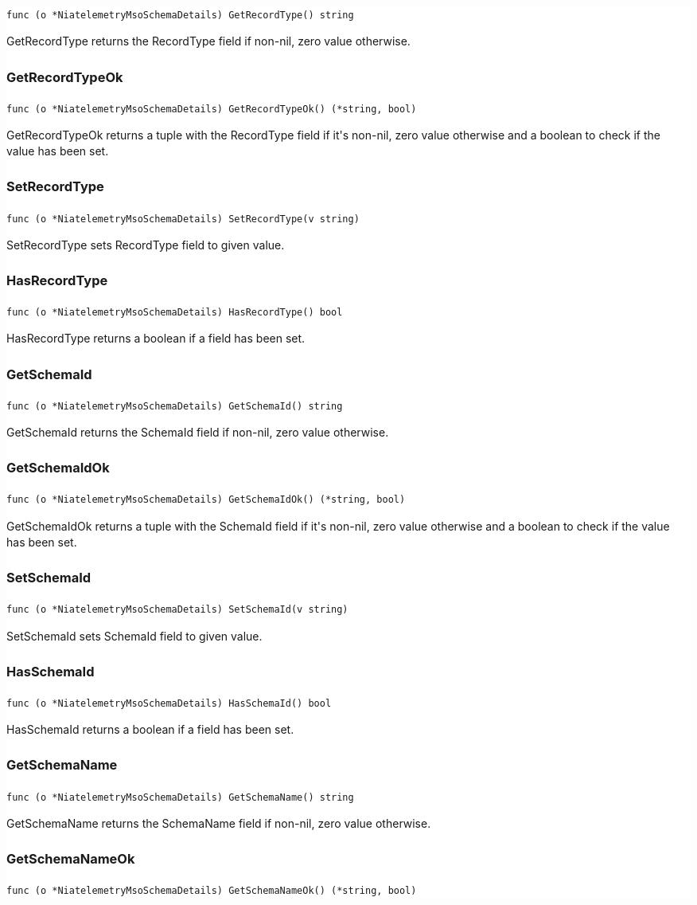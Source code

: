 `func (o *NiatelemetryMsoSchemaDetails) GetRecordType() string`

GetRecordType returns the RecordType field if non-nil, zero value otherwise.

### GetRecordTypeOk

`func (o *NiatelemetryMsoSchemaDetails) GetRecordTypeOk() (*string, bool)`

GetRecordTypeOk returns a tuple with the RecordType field if it's non-nil, zero value otherwise
and a boolean to check if the value has been set.

### SetRecordType

`func (o *NiatelemetryMsoSchemaDetails) SetRecordType(v string)`

SetRecordType sets RecordType field to given value.

### HasRecordType

`func (o *NiatelemetryMsoSchemaDetails) HasRecordType() bool`

HasRecordType returns a boolean if a field has been set.

### GetSchemaId

`func (o *NiatelemetryMsoSchemaDetails) GetSchemaId() string`

GetSchemaId returns the SchemaId field if non-nil, zero value otherwise.

### GetSchemaIdOk

`func (o *NiatelemetryMsoSchemaDetails) GetSchemaIdOk() (*string, bool)`

GetSchemaIdOk returns a tuple with the SchemaId field if it's non-nil, zero value otherwise
and a boolean to check if the value has been set.

### SetSchemaId

`func (o *NiatelemetryMsoSchemaDetails) SetSchemaId(v string)`

SetSchemaId sets SchemaId field to given value.

### HasSchemaId

`func (o *NiatelemetryMsoSchemaDetails) HasSchemaId() bool`

HasSchemaId returns a boolean if a field has been set.

### GetSchemaName

`func (o *NiatelemetryMsoSchemaDetails) GetSchemaName() string`

GetSchemaName returns the SchemaName field if non-nil, zero value otherwise.

### GetSchemaNameOk

`func (o *NiatelemetryMsoSchemaDetails) GetSchemaNameOk() (*string, bool)`
